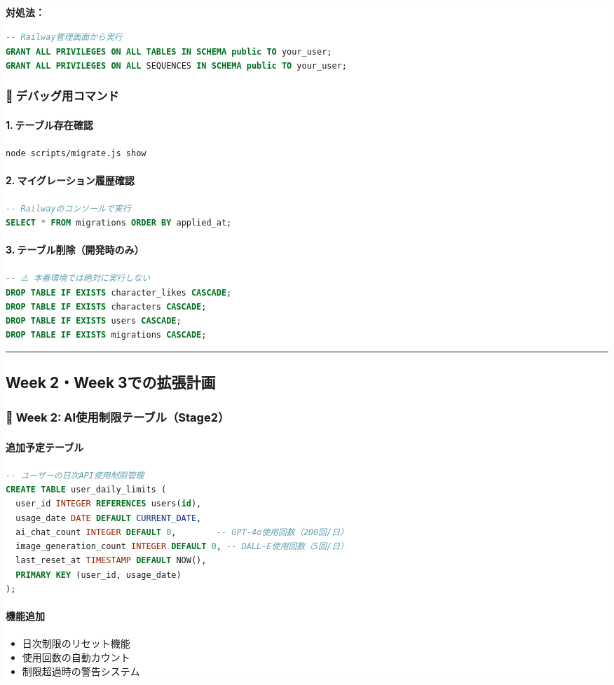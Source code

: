 **対処法：**
```sql
-- Railway管理画面から実行
GRANT ALL PRIVILEGES ON ALL TABLES IN SCHEMA public TO your_user;
GRANT ALL PRIVILEGES ON ALL SEQUENCES IN SCHEMA public TO your_user;
```

### 🔧 デバッグ用コマンド

#### 1. **テーブル存在確認**
```bash
node scripts/migrate.js show
```

#### 2. **マイグレーション履歴確認**
```sql
-- Railwayのコンソールで実行
SELECT * FROM migrations ORDER BY applied_at;
```

#### 3. **テーブル削除（開発時のみ）**
```sql
-- ⚠️ 本番環境では絶対に実行しない
DROP TABLE IF EXISTS character_likes CASCADE;
DROP TABLE IF EXISTS characters CASCADE;
DROP TABLE IF EXISTS users CASCADE;
DROP TABLE IF EXISTS migrations CASCADE;
```

---

## Week 2・Week 3での拡張計画

### 📅 **Week 2: AI使用制限テーブル（Stage2）**

#### 追加予定テーブル
```sql
-- ユーザーの日次API使用制限管理
CREATE TABLE user_daily_limits (
  user_id INTEGER REFERENCES users(id),
  usage_date DATE DEFAULT CURRENT_DATE,
  ai_chat_count INTEGER DEFAULT 0,        -- GPT-4o使用回数（200回/日）
  image_generation_count INTEGER DEFAULT 0, -- DALL-E使用回数（5回/日）
  last_reset_at TIMESTAMP DEFAULT NOW(),
  PRIMARY KEY (user_id, usage_date)
);
```

#### 機能追加
- 日次制限のリセット機能
- 使用回数の自動カウント
- 制限超過時の警告システム
